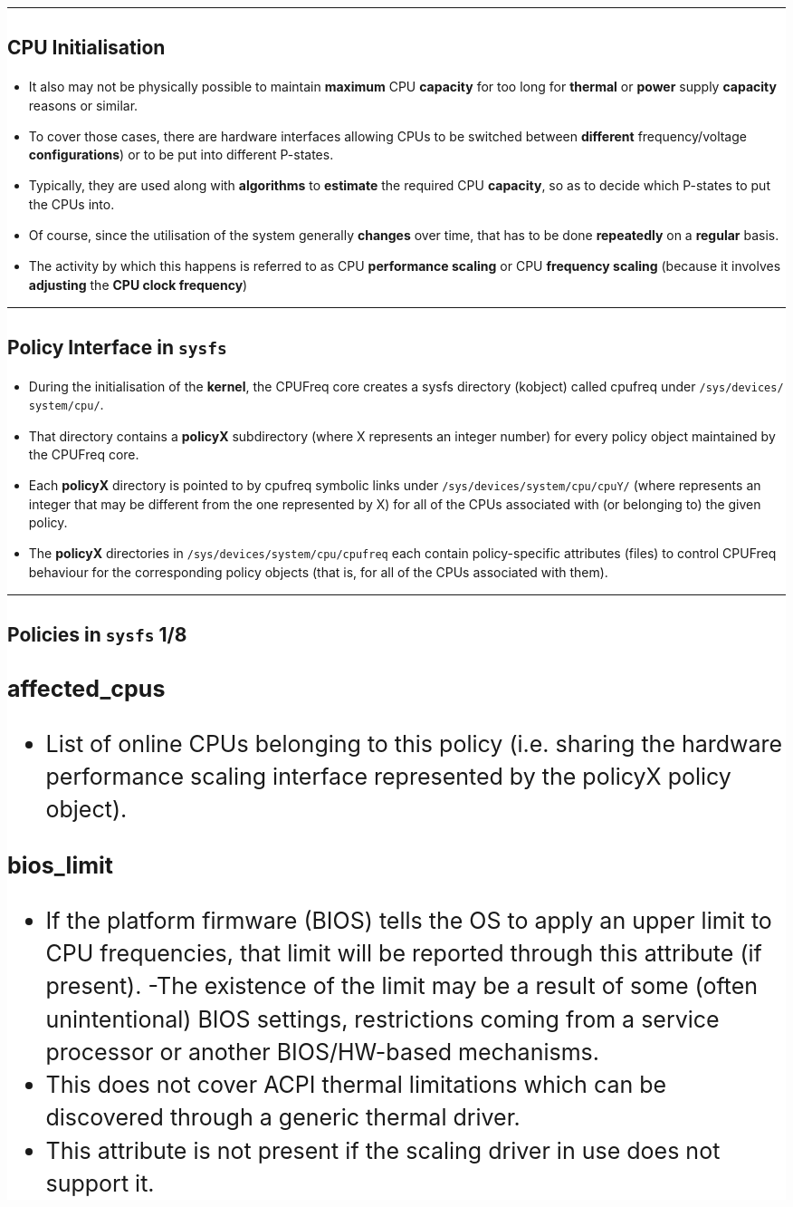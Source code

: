 

---

## CPU Initialisation

- It also may not be physically possible to maintain **maximum** CPU **capacity** for too long for **thermal** or **power** supply **capacity** reasons or similar. 

- To cover those cases, there are hardware interfaces allowing CPUs to be switched between  **different** frequency/voltage **configurations**) or to be put into different P-states.

- Typically, they are used along with **algorithms** to **estimate** the required CPU **capacity**, so as to decide which P-states to put the CPUs into.

- Of course, since the utilisation of the system generally **changes** over time, that has to be done **repeatedly** on a **regular** basis. 

- The activity by which this happens is referred to as CPU **performance scaling** or CPU **frequency scaling** (because it involves **adjusting** the **CPU clock frequency**)

---

## Policy Interface in `sysfs`

- During the initialisation of the **kernel**, the CPUFreq core creates a sysfs directory (kobject) called cpufreq under `/sys/devices/system/cpu/`.

- That directory contains a **policyX** subdirectory (where X represents an integer number) for every policy object maintained by the CPUFreq core. 

- Each **policyX** directory is pointed to by cpufreq symbolic links under `/sys/devices/system/cpu/cpuY/` (where represents an integer that may be different from the one represented by X) for all of the CPUs associated with (or belonging to) the given policy. 

- The **policyX** directories in `/sys/devices/system/cpu/cpufreq` each contain policy-specific attributes (files) to control CPUFreq behaviour for the corresponding policy objects (that is, for all of the CPUs associated with them).

---

## Policies in `sysfs` 1/8

<div style="font-size:25px" >

**affected_cpus**
- List of online CPUs belonging to this policy (i.e. sharing the hardware performance scaling interface represented by the policyX policy object).

**bios_limit**
- If the platform firmware (BIOS) tells the OS to apply an upper limit to CPU frequencies, that limit will be reported through  this attribute (if present).
 -The existence of the limit may be a result of some (often unintentional) BIOS settings, restrictions coming from a service processor or another BIOS/HW-based mechanisms.
- This does not cover ACPI thermal limitations which can be discovered through  a generic thermal driver.
- This attribute is not present if the scaling driver in use does not support it.
